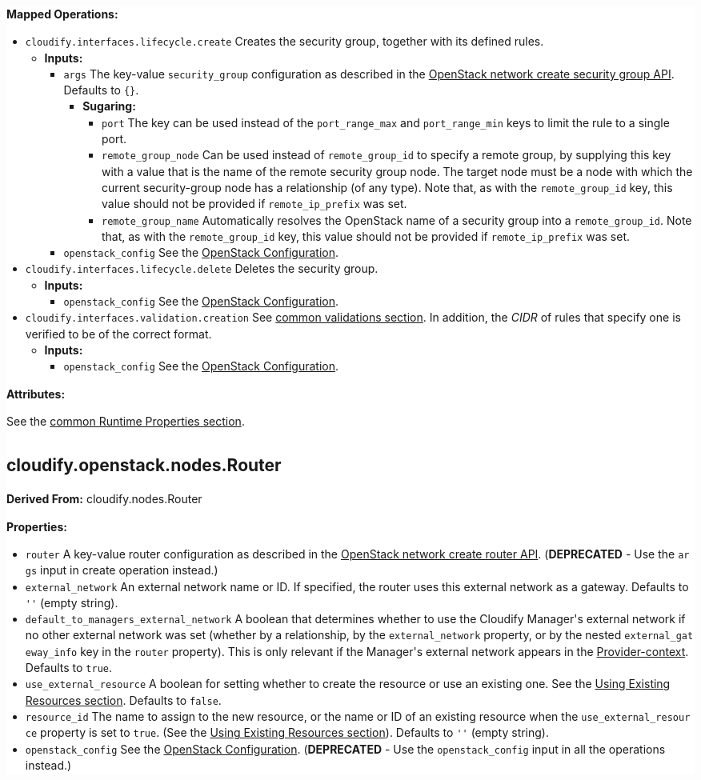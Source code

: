 **Mapped Operations:**

  * `cloudify.interfaces.lifecycle.create` Creates the security group, together with its defined rules.
    * **Inputs:**
      * `args` The key-value `security_group` configuration as described in the [OpenStack network create security group API](http://developer.openstack.org/api-ref-networking-v2-ext.html#createSecGroup). Defaults to `{}`.
        * **Sugaring:**
          * `port` The key can be used instead of the `port_range_max` and `port_range_min` keys to limit the rule to a single port.
          * `remote_group_node` Can be used instead of `remote_group_id` to specify a remote group, by supplying this key with a value that is the name of the remote security group node. The target node must be a node with which the current security-group node has a relationship (of any type). Note that, as with the `remote_group_id` key, this value should not be provided if `remote_ip_prefix` was set.
          * `remote_group_name` Automatically resolves the OpenStack name of a security group into a `remote_group_id`. Note that, as with the `remote_group_id` key, this value should not be provided if `remote_ip_prefix` was set.
      * `openstack_config` See the [OpenStack Configuration](#openstack-configuration).
  * `cloudify.interfaces.lifecycle.delete` Deletes the security group.
    * **Inputs:**
      * `openstack_config` See the [OpenStack Configuration](#openstack-configuration).
  * `cloudify.interfaces.validation.creation` See [common validations section](#Validations). In addition, the *CIDR* of rules that specify one is verified to be of the correct format.
    * **Inputs:**
      * `openstack_config` See the [OpenStack Configuration](#openstack-configuration).

**Attributes:**

See the [common Runtime Properties section](#runtime-properties).



## cloudify.openstack.nodes.Router

**Derived From:** cloudify.nodes.Router

**Properties:**

  * `router` A key-value router configuration as described in the [OpenStack network create router API](http://developer.openstack.org/api-ref-networking-v2.html#layer3). (**DEPRECATED** - Use the `args` input in create operation instead.)
  * `external_network` An external network name or ID. If specified, the router uses this external network as a gateway. Defaults to `''` (empty string).
  * `default_to_managers_external_network` A boolean that determines whether to use the Cloudify Manager's external network if no other external network was set (whether by a relationship, by the `external_network` property, or by the nested `external_gateway_info` key in the `router` property). This is only relevant if the Manager's external network appears in the [Provider-context](#misc). Defaults to `true`.
  * `use_external_resource` A boolean for setting whether to create the resource or use an existing one. See the [Using Existing Resources section](#using-existing-resources). Defaults to `false`.
  * `resource_id` The name to assign to the new resource, or the name or ID of an existing resource when the `use_external_resource` property is set to `true`. (See the [Using Existing Resources section](#using-existing-resources)). Defaults to `''` (empty string).
  * `openstack_config` See the [OpenStack Configuration](#openstack-configuration). (**DEPRECATED** - Use the `openstack_config` input in all the operations instead.)
